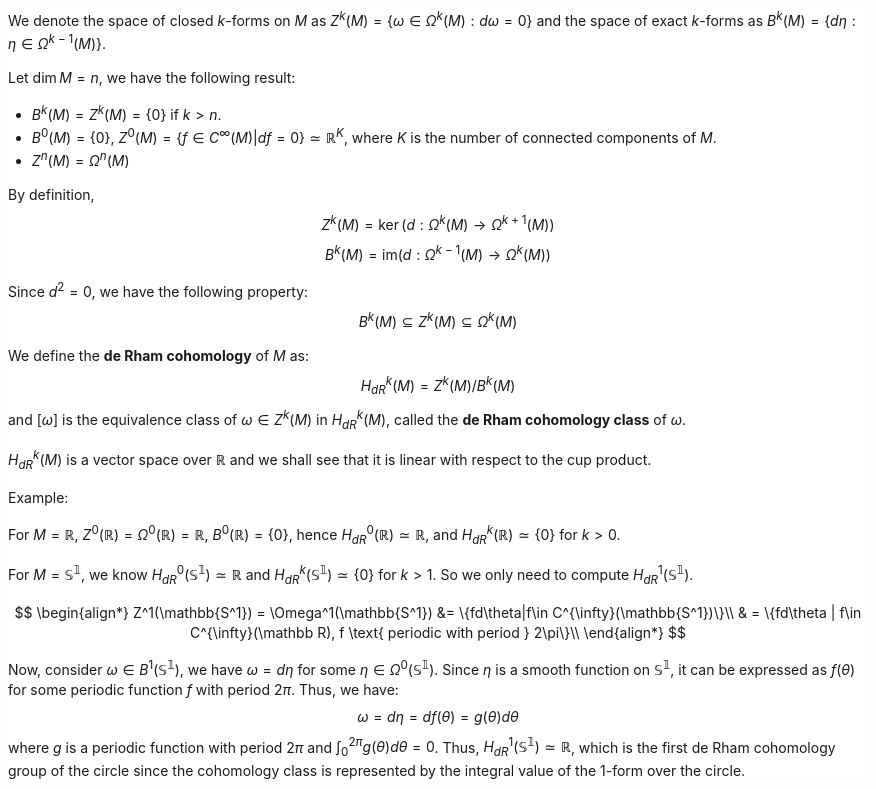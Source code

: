 We denote the space of closed $k$-forms on $M$ as $Z^k(M) = \{\omega \in \Omega^k(M) : d\omega = 0\}$ and the space of exact $k$-forms as $B^k(M) = \{d\eta : \eta \in \Omega^{k-1}(M)\}$.

Let $\dim M = n$, we have the following result:

- $B^k(M) = Z^k(M) = \{0\}$ if $k > n$.
- $B^0(M) = \{0\}$, $Z^0(M) = \{f\in C^{\infty}(M) | df=0\}\simeq \mathbb{R}^{K}$, where $K$ is the number of connected components of $M$.
- $Z^n(M) = \Omega^n(M)$ 

By definition, 
$$
Z^k(M) = \ker (d: \Omega^k(M) \to \Omega^{k+1}(M))
$$
$$
B^k(M) = \text{im} (d: \Omega^{k-1}(M) \to \Omega^k(M))
$$

Since $d^2 = 0$, we have the following property:
$$
B^k(M) \subseteq Z^k(M) \subseteq \Omega^k(M)
$$

We define the **de Rham cohomology** of $M$ as:
$$ H^k_{dR}(M) = Z^k(M) / B^k(M) $$
and $[\omega]$ is the equivalence class of $\omega \in Z^k(M)$ in $H^k_{dR}(M)$, called the **de Rham cohomology class** of $\omega$.

$H^k_{dR}(M)$ is a vector space over $\mathbb{R}$ and we shall see that it is linear with respect to the cup product.

Example:

For $M = \mathbb{R}$, $Z^0(\mathbb{R}) = \Omega^0(\mathbb{R}) = \mathbb R$, $B^0(\mathbb{R}) = \{0\}$, hence $H^0_{dR}(\mathbb{R}) \simeq \mathbb{R}$, and $H^k_{dR}(\mathbb{R}) \simeq \{0\}$ for $k > 0$.

For $M = \mathbb{S^1}$, we know $H^0_{dR}(\mathbb{S^1}) \simeq \mathbb{R}$ and $H^k_{dR}(\mathbb{S^1}) \simeq \{0\}$ for $k > 1$. So we only need to compute $H^1_{dR}(\mathbb{S^1})$.

$$
\begin{align*}
Z^1(\mathbb{S^1}) = \Omega^1(\mathbb{S^1}) &= \{fd\theta|f\in C^{\infty}(\mathbb{S^1})\}\\
& = \{fd\theta | f\in C^{\infty}(\mathbb R), f \text{ periodic with period } 2\pi\}\\
\end{align*}
$$

Now, consider $\omega \in B^1(\mathbb{S^1})$, we have $\omega = d\eta$ for some $\eta \in \Omega^0(\mathbb{S^1})$. Since $\eta$ is a smooth function on $\mathbb{S^1}$, it can be expressed as $f(\theta)$ for some periodic function $f$ with period $2\pi$. Thus, we have:
$$
\omega = d\eta = df(\theta) = g(\theta)d\theta
$$
where $g$ is a periodic function with period $2\pi$ and $\int_0^{2\pi} g(\theta) d\theta = 0$.
Thus, $H^1_{dR}(\mathbb{S^1}) \simeq \mathbb{R}$, which is the first de Rham cohomology group of the circle since the cohomology class is represented by the integral value of the 1-form over the circle.
